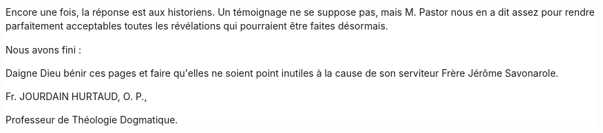 Encore une fois, la réponse est aux historiens. Un témoignage ne se suppose pas, mais M. Pastor nous en a dit assez pour rendre parfaitement acceptables toutes les révélations qui pourraient être faites désormais.

Nous avons fini :

Daigne Dieu bénir ces pages et faire qu'elles ne soient point inutiles à la cause de son serviteur Frère Jérôme Savonarole.

Fr. JOURDAIN HURTAUD, O. P.,

Professeur de Théologie Dogmatique.

[^1]: {org. 1} Histoire des Papes depuis la fin du moyen âge, t. V et VI.

[^2]: {org. 1} La traduction est faite sur le texte latin publiée par M. PERRENS (*Vie de Savonarole*). Appendice. — Avec les corrections et restitutions faites par le prof. Alex. GUÉRARDI, *Nuovi Documenti*, p. 281-288.

[^3]: {org. 1} PERRENS, Vie de Savonarole. — Histoire de Florence.

[^4]: {org. 2} PASTOR, Histoire des Papes.

[^5]: {org. 3} VILLARI, Jérôme Savonarole, t. II, p. 399 et seq.

[^6]: {org. 4} MARCHESE, Arch. stor. ital., app. VIII, p. 85.

[^7]: {org. 5} LUOTTO, Il vero Savonarola, p. 594.

[^8]: {org. 6} P. BAYONNE, Étude sur Savonarole. — GHERARDI, dans le Quarto centenario, p. 221, appuie d'observations sérieuses la thèse de Luotto, sans toutefois se résoudre à conclure contre l'authenticité.

[^9]: {org. 1} VILLARI, II. p. 308.

[^10]: {org. 2} PERRENS, *Histoire de Florence*. II. p. 285.

[^11]: {org. 3} PASTOR, *Histoire des Papes*, VI. p. 32.

[^12]: {org. 1} PEHRENS, *l. c.*

[^13]: {org. 2} VILLARI, *l. c.*

[^14]: {org. 1} Le Prof. Villari (IV° Centenario) reproduit plus clairement encore cette interprétation (Conferenze, p. 223). « Arrivata la scommunica, non tacque *e se ne appello a concilio*». Et il en félicite Savonarole. Que le célèbre Professeur nous le pardonne, c'est là une affirmation, que l'Histoire ne saurait faire sienne, non plus qu'un catholique sincère ne saurait accepter ses félicitations. — La Rédaction de la *Revue* en rejette d'ailleurs la responsabilité.

[^15]: {org. 1} Nous ne connaissons du moins aucun auteur historien ou théologien qui ait donné nettement de ces lettres l'interprétation doctrinale que nous soumettons nous-même aux lecteurs.

[^16]: {org. 1} CAJETAN. — De auctoritate Papæ et Concilii, passim.

[^17]: {org. 1} Nous nous servons indifféremment des termes de *dénonciation* ou d'*accusation*, — mais il faut dire qu'en réalité Savonarole ne fait pas que *dénoncer* l'hérésie d'Alexandre VI au concile. Il se porte *accusateur*. C'était s'obliger, tous les canonistes le savent : 1° à désigner le crime et son auteur; 2° à poursuivre lui-même la cause, c'est-à-dire à faire la preuve et à requérir contre le coupable; 3° à encourir lui-même la peine demandée contre l'accusé s'il ne peut faire la preuve du crime. C'est ce qu'exprime cette phrase de la Lettre à l'Empereur : *Ego vero quibuscumque nexibus me obstringens talia probabiliter promitto me non tam probaturos certissimas, etc.* Les clercs et les réguliers n'avaient pas le droit de se porter accusateurs pour les crimes de droit commun, s'il ne s'agissait d'une injure les atteignant eux-mêmes ou leurs proches. Mais ils le pouvaient, pour les crimes exceptionnels contre l'honneur de Dieu, blasphème, apostasie, hérésie, simonie, magie, sacrilège. La dénonciation n'est que la révélation du crime et du coupable faite au juge qui prend sur lui de poursuivre. — La poursuite par mode d'accusation particulière est hors d'usage aujourd'hui.

[^18]: {org. 2} Nous trouvons même ces termes chez certains canonistes; saint Antonin en donne l'explication, tit. IX, c. VII, p. 101 : « De modo procedendi per accusationem. » « Aliud famosum, aliud manifestum aliud notorium. Fama quandoque ex scientia quandoque ex suspicione procedit manifestum, quod ex scientia et certo auctore procedit et quod potest probari. « Et etiam dicitur *quandoque occultum quod potest probari*. Et occultum dicitur quod quinque sciunt. Item notorium dicitur manifestum quod patet per probationem vel per evidentiam rei. »

[^19]: {org. 1} Op. c., t. VI, p. 32.

[^20]: {org. 1} Ce principe s'applique même après la Bulle de Jules II, dans le cas où le secret du trafic simoniaque serait si bien gardé, qu'on n'en pourrait juridiquement faire la preuve.

[^21]: {org. 2} *Du Pape*, t. II, chap. VII.

[^22]: {org. 1} On nous a soumis, comme nous achevions ce travail, une étude du Dr Commer sur cette question (*Jahrbuch für Philosophie und spekulative Theologie*, 1899). Ses conclusions diffèrent des nôtres en plusieurs points : 1° En ce qu'il suppose que le fait de l'élection simoniaque est invoquée dans ces Lettres *comme raison suffisante et vraie* de la nullité; 2° En ce que, après avoir établi théologiquement et canoniquement que cette élection était tenue pour douteuse, il croit Savonarole justifié par la raison; 3° Bien qu'il distingue soigneusement le point de vue théologique du point de vue canonique, il nous semble se départir, dans l'application, de cette précieuse distinction, autant du moins que nous avons pu suivre sa pensée au milieu de citations des plus grands canonistes accumulées sans compter. Le venerable et docte professeur nous pardonnera si nous lui disons que nous n'avons rien trouvé, dans sa savante étude, qui puisse modifier notre sentiment.

[^23]: {org. 1} Le rapprochement a été fait sur ce point particulier, par M. PERRENS (*Vie de Savonarole*, t. III, c. IX, p. II s'attache dans ses lettres à développer cette maxime de Jean Huss que le Pape n'est pas le successeur véritable du chef des apôtres, si ses mœurs ne sont pas semblables à celles de Pierre. » Si vous voulez la preuve continuez à lire : « Il montra qu'Alexandre VI n'était pas même chrétien, et que par conséquent il ne pouvait être considéré comme pape, et qu'il fallait le déposer au plus tôt. » — Voilà du hussisme! — O théologiens improvisés!

[^24]: {org. 2} PASTOR, *Op. c.*, t. V, p. 209, 210.


[^25]: {org. 1} Nous n'entendons pas faire, de ce chef, un grief spécial à M. Pastor. Le P. Bartoli (*Apologia* c. XIX, p. 914) tout en doutant de l'authenticité de ces Lettres, soutient que leur auteur ne demande pas la déposition d'Alexandre, mais uniquement la réforme de l'Eglise. « C'est faux! » dit simplement le P. Marchese. Il aurait pu ajouter : C'est bien maladroit comme apologie.
